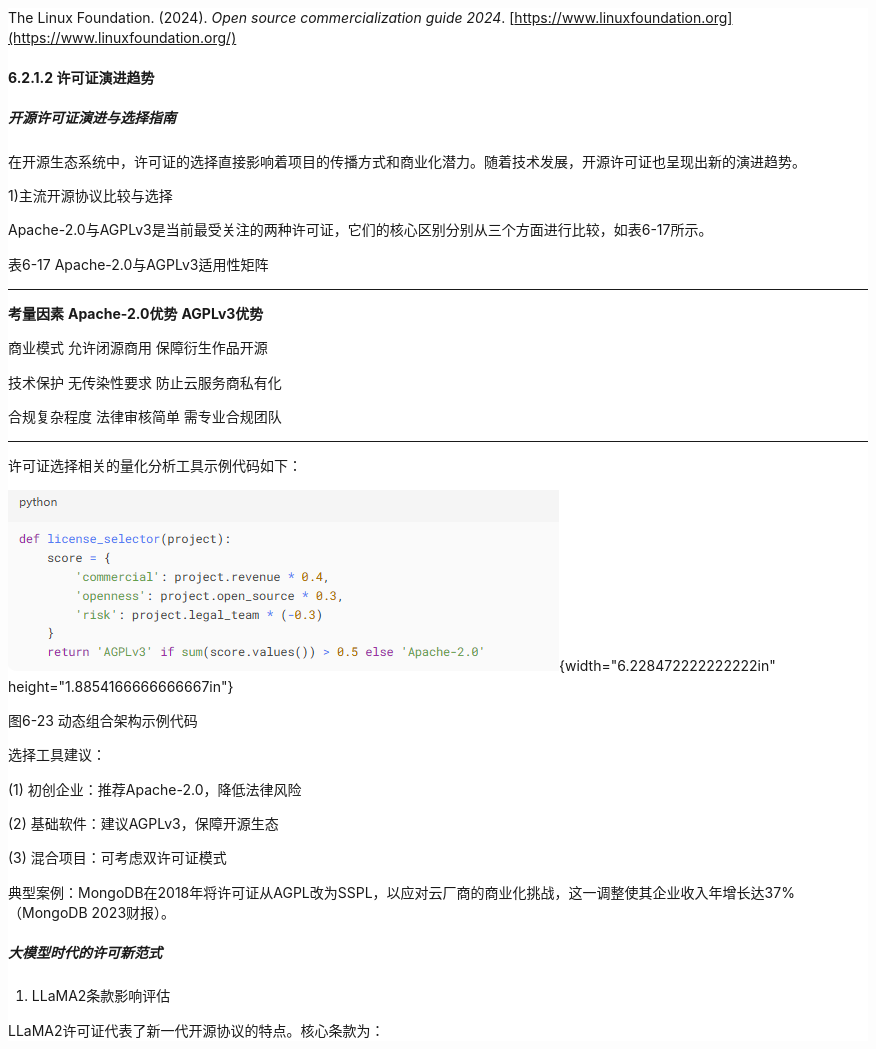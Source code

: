 The Linux Foundation. (2024). *Open source commercialization guide
2024*. [https://www.linuxfoundation.org](https://www.linuxfoundation.org/)

#### 6.2.1.2 许可证演进趋势

##### 开源许可证演进与选择指南

在开源生态系统中，许可证的选择直接影响着项目的传播方式和商业化潜力。随着技术发展，开源许可证也呈现出新的演进趋势。

1)主流开源协议比较与选择

Apache-2.0与AGPLv3是当前最受关注的两种许可证，它们的核心区别分别从三个方面进行比较，如表6-17所示。

表6-17 Apache-2.0与AGPLv3适用性矩阵

---

  **考量因素**            **Apache-2.0优势**      **AGPLv3优势**

  商业模式                允许闭源商用            保障衍生作品开源

  技术保护                无传染性要求            防止云服务商私有化

  合规复杂程度            法律审核简单            需专业合规团队

---

许可证选择相关的量化分析工具示例代码如下：

![descript](./attachments/media/image106.png){width="6.228472222222222in"
height="1.8854166666666667in"}

图6-23 动态组合架构示例代码

选择工具建议：

(1) 初创企业：推荐Apache-2.0，降低法律风险

(2) 基础软件：建议AGPLv3，保障开源生态

(3) 混合项目：可考虑双许可证模式

典型案例：MongoDB在2018年将许可证从AGPL改为SSPL，以应对云厂商的商业化挑战，这一调整使其企业收入年增长达37%（MongoDB
2023财报）。

##### 大模型时代的许可新范式

1) LLaMA2条款影响评估

LLaMA2许可证代表了新一代开源协议的特点。核心条款为：
